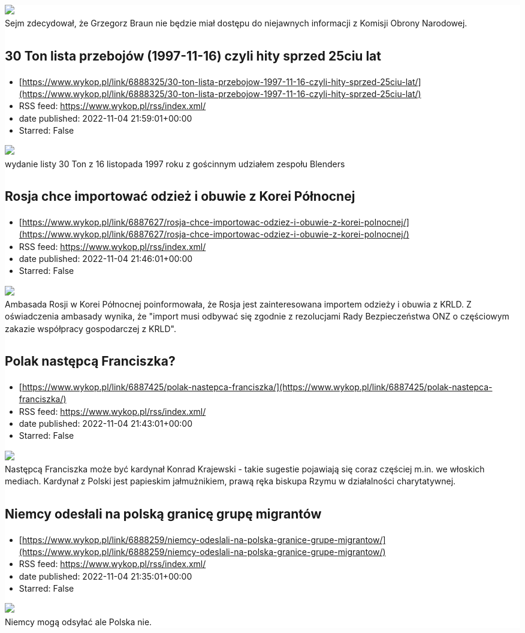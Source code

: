 <img src="https://www.wykop.pl/cdn/c3397993/link_1667590966aQM1T2yiSCQOynMjxnUBpE,w104h74.jpg" /><br />
		 Sejm zdecydował, że Grzegorz Braun nie będzie miał dostępu do niejawnych informacji z Komisji Obrony Narodowej.

## 30 Ton lista przebojów (1997-11-16) czyli hity sprzed 25ciu lat
 - [https://www.wykop.pl/link/6888325/30-ton-lista-przebojow-1997-11-16-czyli-hity-sprzed-25ciu-lat/](https://www.wykop.pl/link/6888325/30-ton-lista-przebojow-1997-11-16-czyli-hity-sprzed-25ciu-lat/)
 - RSS feed: https://www.wykop.pl/rss/index.xml/
 - date published: 2022-11-04 21:59:01+00:00
 - Starred: False

<img src="https://www.wykop.pl/cdn/c3397993/link_1667590502SbaVuMt4s5yKo1rEla0cSW,w104h74.jpg" /><br />
		 wydanie listy 30 Ton z 16 listopada 1997 roku z gościnnym udziałem zespołu Blenders

## Rosja chce importować odzież i obuwie z Korei Północnej
 - [https://www.wykop.pl/link/6887627/rosja-chce-importowac-odziez-i-obuwie-z-korei-polnocnej/](https://www.wykop.pl/link/6887627/rosja-chce-importowac-odziez-i-obuwie-z-korei-polnocnej/)
 - RSS feed: https://www.wykop.pl/rss/index.xml/
 - date published: 2022-11-04 21:46:01+00:00
 - Starred: False

<img src="https://www.wykop.pl/cdn/c3397993/link_16675608721MMryTX8LtL9bKEd0hnlLF,w104h74.jpg" /><br />
		 Ambasada Rosji w Korei Północnej poinformowała, że Rosja jest zainteresowana importem odzieży i obuwia z KRLD. Z oświadczenia ambasady wynika, że &quot;import musi odbywać się zgodnie z rezolucjami Rady Bezpieczeństwa ONZ o częściowym zakazie współpracy gospodarczej z KRLD&quot;.

## Polak następcą Franciszka?
 - [https://www.wykop.pl/link/6887425/polak-nastepca-franciszka/](https://www.wykop.pl/link/6887425/polak-nastepca-franciszka/)
 - RSS feed: https://www.wykop.pl/rss/index.xml/
 - date published: 2022-11-04 21:43:01+00:00
 - Starred: False

<img src="https://www.wykop.pl/cdn/c3397993/link_1667553846oIWiw42ea8Qsiuvo6NzXdH,w104h74.jpg" /><br />
		 Następcą Franciszka może być kardynał Konrad Krajewski - takie sugestie pojawiają się coraz częściej m.in. we włoskich mediach. Kardynał z Polski jest papieskim jałmużnikiem, prawą ręka biskupa Rzymu w działalności charytatywnej.

## Niemcy odesłali na polską granicę grupę migrantów
 - [https://www.wykop.pl/link/6888259/niemcy-odeslali-na-polska-granice-grupe-migrantow/](https://www.wykop.pl/link/6888259/niemcy-odeslali-na-polska-granice-grupe-migrantow/)
 - RSS feed: https://www.wykop.pl/rss/index.xml/
 - date published: 2022-11-04 21:35:01+00:00
 - Starred: False

<img src="https://www.wykop.pl/cdn/c3397993/link_1667587740pvjRdLo2YCmPUs34sJ6uUE,w104h74.jpg" /><br />
		 Niemcy mogą odsyłać ale Polska nie.
